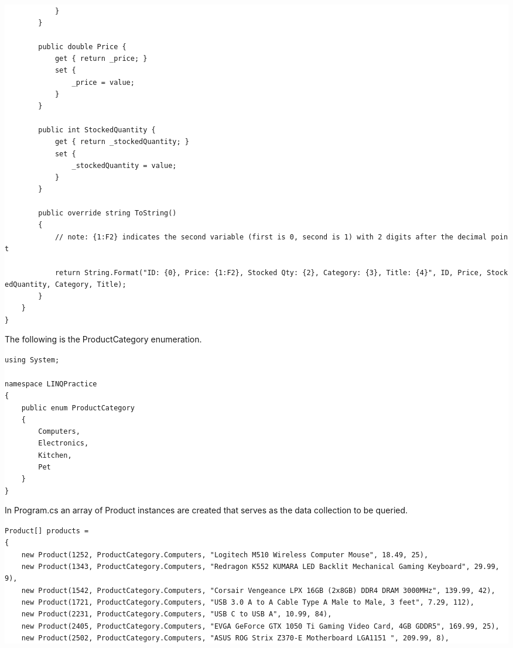 ```
            }
        }

        public double Price {
            get { return _price; }
            set {
                _price = value;
            }
        }

        public int StockedQuantity {
            get { return _stockedQuantity; }
            set {
                _stockedQuantity = value;
            }
        }

        public override string ToString()
        {
            // note: {1:F2} indicates the second variable (first is 0, second is 1) with 2 digits after the decimal point

            return String.Format("ID: {0}, Price: {1:F2}, Stocked Qty: {2}, Category: {3}, Title: {4}", ID, Price, StockedQuantity, Category, Title);
        }
    }
}
```

The following is the ProductCategory enumeration.

```
using System;

namespace LINQPractice
{
    public enum ProductCategory
    {
        Computers,
        Electronics,
        Kitchen,
        Pet
    }
}
```

In Program.cs an array of Product instances are created that serves as the data collection to be queried.

```
Product[] products =
{
    new Product(1252, ProductCategory.Computers, "Logitech M510 Wireless Computer Mouse", 18.49, 25),
    new Product(1343, ProductCategory.Computers, "Redragon K552 KUMARA LED Backlit Mechanical Gaming Keyboard", 29.99, 9),
    new Product(1542, ProductCategory.Computers, "Corsair Vengeance LPX 16GB (2x8GB) DDR4 DRAM 3000MHz", 139.99, 42),
    new Product(1721, ProductCategory.Computers, "USB 3.0 A to A Cable Type A Male to Male, 3 feet", 7.29, 112),
    new Product(2231, ProductCategory.Computers, "USB C to USB A", 10.99, 84),
    new Product(2405, ProductCategory.Computers, "EVGA GeForce GTX 1050 Ti Gaming Video Card, 4GB GDDR5", 169.99, 25),
    new Product(2502, ProductCategory.Computers, "ASUS ROG Strix Z370-E Motherboard LGA1151 ", 209.99, 8),
```